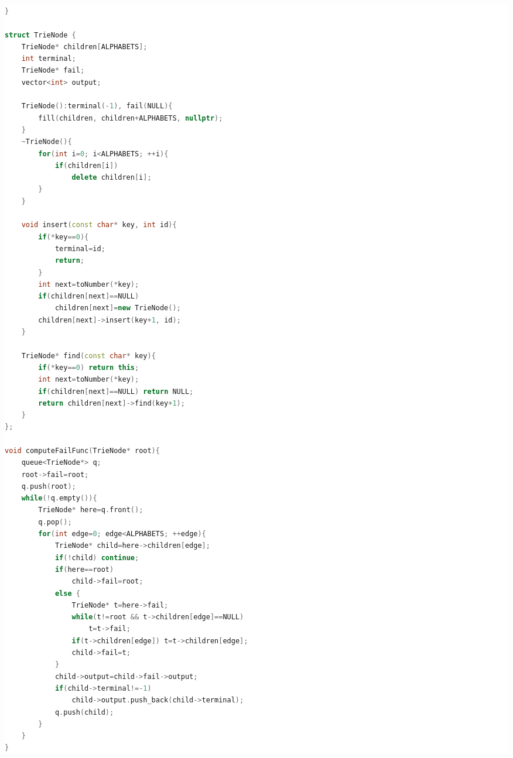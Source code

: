 ```c++
}

struct TrieNode {
    TrieNode* children[ALPHABETS];
    int terminal;
    TrieNode* fail;
    vector<int> output;

    TrieNode():terminal(-1), fail(NULL){
        fill(children, children+ALPHABETS, nullptr);
    }
    ~TrieNode(){
        for(int i=0; i<ALPHABETS; ++i){
            if(children[i])
                delete children[i];
        }
    }

    void insert(const char* key, int id){
        if(*key==0){
            terminal=id;
            return;
        }
        int next=toNumber(*key);
        if(children[next]==NULL)
            children[next]=new TrieNode();
        children[next]->insert(key+1, id);
    }

    TrieNode* find(const char* key){
        if(*key==0) return this;
        int next=toNumber(*key);
        if(children[next]==NULL) return NULL;
        return children[next]->find(key+1);
    }
};

void computeFailFunc(TrieNode* root){
    queue<TrieNode*> q;
    root->fail=root;
    q.push(root);
    while(!q.empty()){
        TrieNode* here=q.front();
        q.pop();
        for(int edge=0; edge<ALPHABETS; ++edge){
            TrieNode* child=here->children[edge];
            if(!child) continue;
            if(here==root)
                child->fail=root;
            else {
                TrieNode* t=here->fail;
                while(t!=root && t->children[edge]==NULL)
                    t=t->fail;
                if(t->children[edge]) t=t->children[edge];
                child->fail=t;
            }
            child->output=child->fail->output;
            if(child->terminal!=-1)
                child->output.push_back(child->terminal);
            q.push(child);
        }
    }
}
```